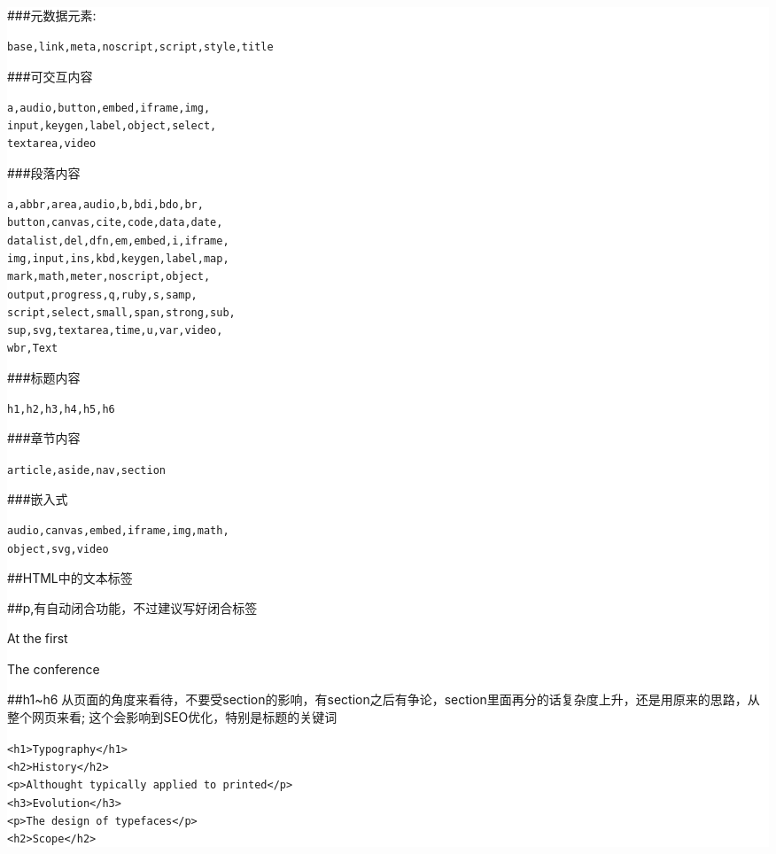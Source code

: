 ```
```

###元数据元素:
```
base,link,meta,noscript,script,style,title
```

###可交互内容
```
a,audio,button,embed,iframe,img,
input,keygen,label,object,select,
textarea,video
```

###段落内容
```
a,abbr,area,audio,b,bdi,bdo,br,
button,canvas,cite,code,data,date,
datalist,del,dfn,em,embed,i,iframe,
img,input,ins,kbd,keygen,label,map,
mark,math,meter,noscript,object,
output,progress,q,ruby,s,samp,
script,select,small,span,strong,sub,
sup,svg,textarea,time,u,var,video,
wbr,Text
```

###标题内容
```
h1,h2,h3,h4,h5,h6
```

###章节内容
```
article,aside,nav,section
```

###嵌入式
```
audio,canvas,embed,iframe,img,math,
object,svg,video
```

##HTML中的文本标签

##p,有自动闭合功能，不过建议写好闭合标签
<p>At the first</p>
<p>The conference

##h1~h6 从页面的角度来看待，不要受section的影响，有section之后有争论，section里面再分的话复杂度上升，还是用原来的思路，从整个网页来看;
这个会影响到SEO优化，特别是标题的关键词

```
<h1>Typography</h1>
<h2>History</h2>
<p>Althought typically applied to printed</p>
<h3>Evolution</h3>
<p>The design of typefaces</p>
<h2>Scope</h2>
```
